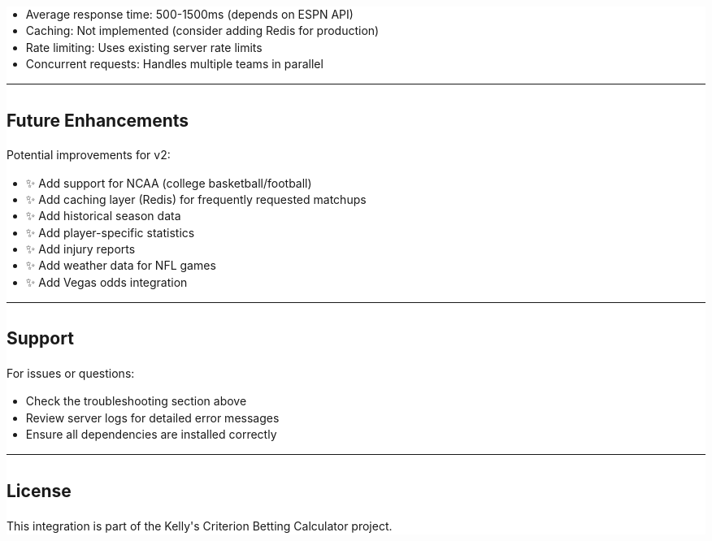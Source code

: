 - Average response time: 500-1500ms (depends on ESPN API)
- Caching: Not implemented (consider adding Redis for production)
- Rate limiting: Uses existing server rate limits
- Concurrent requests: Handles multiple teams in parallel

---

## Future Enhancements

Potential improvements for v2:

- ✨ Add support for NCAA (college basketball/football)
- ✨ Add caching layer (Redis) for frequently requested matchups
- ✨ Add historical season data
- ✨ Add player-specific statistics
- ✨ Add injury reports
- ✨ Add weather data for NFL games
- ✨ Add Vegas odds integration

---

## Support

For issues or questions:
- Check the troubleshooting section above
- Review server logs for detailed error messages
- Ensure all dependencies are installed correctly

---

## License

This integration is part of the Kelly's Criterion Betting Calculator project.
